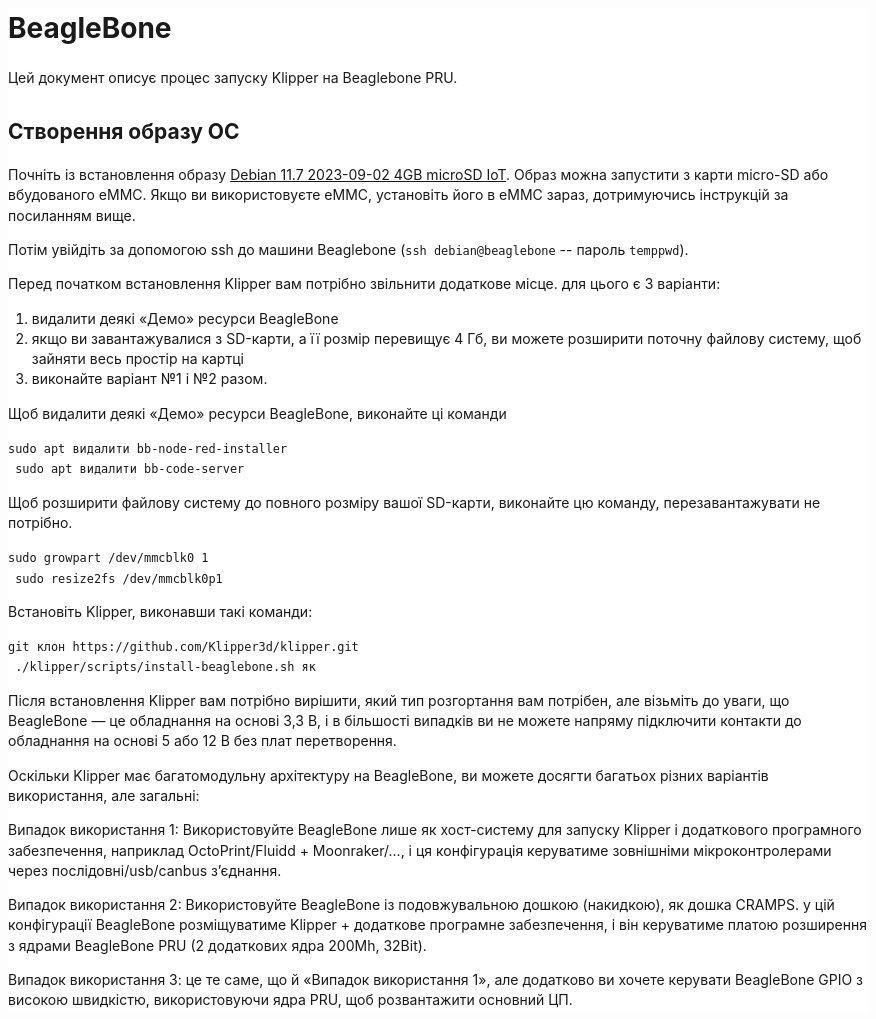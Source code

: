 # BeagleBone

Цей документ описує процес запуску Klipper на Beaglebone PRU.

## Створення образу ОС

Почніть із встановлення образу [Debian 11.7 2023-09-02 4GB microSD IoT](https://beagleboard.org/latest-images). Образ можна запустити з карти micro-SD або вбудованого eMMC. Якщо ви використовуєте eMMC, установіть його в eMMC зараз, дотримуючись інструкцій за посиланням вище.

Потім увійдіть за допомогою ssh до машини Beaglebone (`ssh debian@beaglebone` -- пароль `temppwd`).

Перед початком встановлення Klipper вам потрібно звільнити додаткове місце. для цього є 3 варіанти:

1. видалити деякі «Демо» ресурси BeagleBone
1. якщо ви завантажувалися з SD-карти, а її розмір перевищує 4 Гб, ви можете розширити поточну файлову систему, щоб зайняти весь простір на картці
1. виконайте варіант №1 і №2 разом.

Щоб видалити деякі «Демо» ресурси BeagleBone, виконайте ці команди

```
sudo apt видалити bb-node-red-installer
 sudo apt видалити bb-code-server
```

Щоб розширити файлову систему до повного розміру вашої SD-карти, виконайте цю команду, перезавантажувати не потрібно.

```
sudo growpart /dev/mmcblk0 1
 sudo resize2fs /dev/mmcblk0p1
```

Встановіть Klipper, виконавши такі команди:

```
git клон https://github.com/Klipper3d/klipper.git
 ./klipper/scripts/install-beaglebone.sh як
```

Після встановлення Klipper вам потрібно вирішити, який тип розгортання вам потрібен, але візьміть до уваги, що BeagleBone — це обладнання на основі 3,3 В, і в більшості випадків ви не можете напряму підключити контакти до обладнання на основі 5 або 12 В без плат перетворення.

Оскільки Klipper має багатомодульну архітектуру на BeagleBone, ви можете досягти багатьох різних варіантів використання, але загальні:

Випадок використання 1: Використовуйте BeagleBone лише як хост-систему для запуску Klipper і додаткового програмного забезпечення, наприклад OctoPrint/Fluidd + Moonraker/..., і ця конфігурація керуватиме зовнішніми мікроконтролерами через послідовні/usb/canbus з’єднання.

Випадок використання 2: Використовуйте BeagleBone із подовжувальною дошкою (накидкою), як дошка CRAMPS. у цій конфігурації BeagleBone розміщуватиме Klipper + додаткове програмне забезпечення, і він керуватиме платою розширення з ядрами BeagleBone PRU (2 додаткових ядра 200Mh, 32Bit).

Випадок використання 3: це те саме, що й «Випадок використання 1», але додатково ви хочете керувати BeagleBone GPIO з високою швидкістю, використовуючи ядра PRU, щоб розвантажити основний ЦП.
